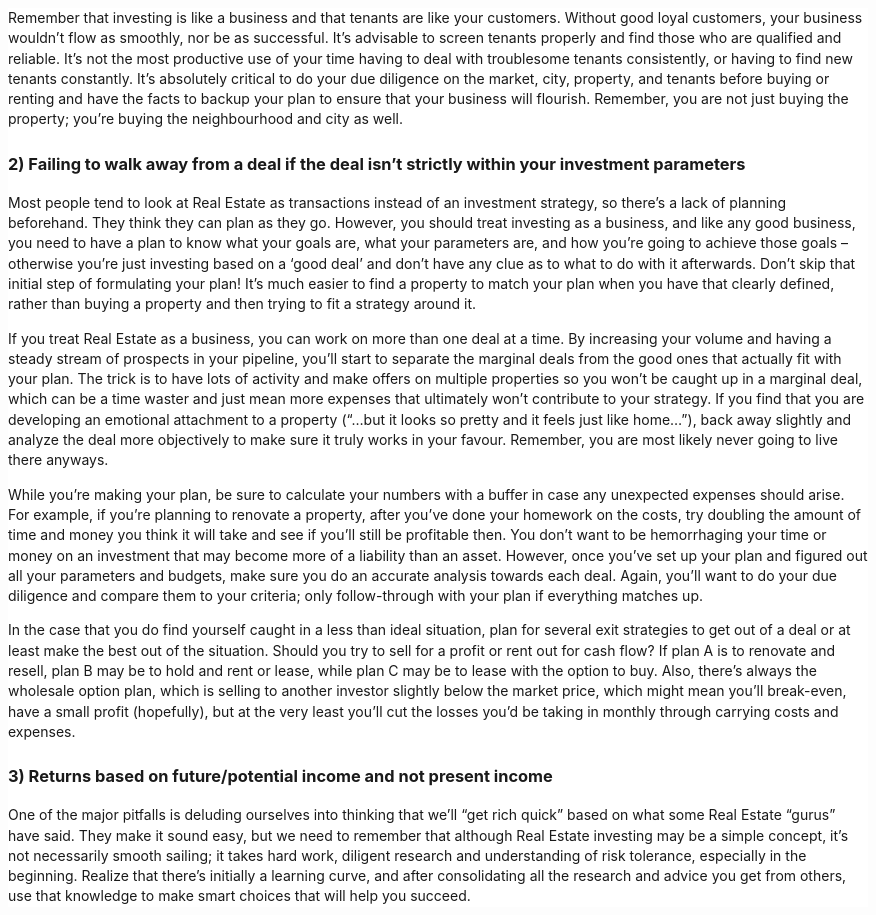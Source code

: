 Remember that investing is like a business and that tenants are like your customers. Without good loyal customers, your business wouldn’t flow as smoothly, nor be as successful. It’s advisable to screen tenants properly and find those who are qualified and reliable. It’s not the most productive use of your time having to deal with troublesome tenants consistently, or having to find new tenants constantly. It’s absolutely critical to do your due diligence on the market, city, property, and tenants before buying or renting and have the facts to backup your plan to ensure that your business will flourish. Remember, you are not just buying the property; you’re buying the neighbourhood and city as well.

### **2) Failing to walk away from a deal if the deal isn’t strictly within your investment parameters**

Most people tend to look at Real Estate as transactions instead of an investment strategy, so there’s a lack of planning beforehand. They think they can plan as they go. However, you should treat investing as a business, and like any good business, you need to have a plan to know what your goals are, what your parameters are, and how you’re going to achieve those goals – otherwise you’re just investing based on a ‘good deal’ and don’t have any clue as to what to do with it afterwards. Don’t skip that initial step of formulating your plan! It’s much easier to find a property to match your plan when you have that clearly defined, rather than buying a property and then trying to fit a strategy around it.

If you treat Real Estate as a business, you can work on more than one deal at a time. By increasing your volume and having a steady stream of prospects in your pipeline, you’ll start to separate the marginal deals from the good ones that actually fit with your plan. The trick is to have lots of activity and make offers on multiple properties so you won’t be caught up in a marginal deal, which can be a time waster and just mean more expenses that ultimately won’t contribute to your strategy. If you find that you are developing an emotional attachment to a property (“…but it looks so pretty and it feels just like home…”), back away slightly and analyze the deal more objectively to make sure it truly works in your favour. Remember, you are most likely never going to live there anyways.

While you’re making your plan, be sure to calculate your numbers with a buffer in case any unexpected expenses should arise. For example, if you’re planning to renovate a property, after you’ve done your homework on the costs, try doubling the amount of time and money you think it will take and see if you’ll still be profitable then. You don’t want to be hemorrhaging your time or money on an investment that may become more of a liability than an asset. However, once you’ve set up your plan and figured out all your parameters and budgets, make sure you do an accurate analysis towards each deal. Again, you’ll want to do your due diligence and compare them to your criteria; only follow-through with your plan if everything matches up.

In the case that you do find yourself caught in a less than ideal situation, plan for several exit strategies to get out of a deal or at least make the best out of the situation. Should you try to sell for a profit or rent out for cash flow? If plan A is to renovate and resell, plan B may be to hold and rent or lease, while plan C may be to lease with the option to buy. Also, there’s always the wholesale option plan, which is selling to another investor slightly below the market price, which might mean you’ll break-even, have a small profit (hopefully), but at the very least you’ll cut the losses you’d be taking in monthly through carrying costs and expenses.

### **3) Returns based on future/potential income and not present income**

One of the major pitfalls is deluding ourselves into thinking that we’ll “get rich quick” based on what some Real Estate “gurus” have said. They make it sound easy, but we need to remember that although Real Estate investing may be a simple concept, it’s not necessarily smooth sailing; it takes hard work, diligent research and understanding of risk tolerance, especially in the beginning. Realize that there’s initially a learning curve, and after consolidating all the research and advice you get from others, use that knowledge to make smart choices that will help you succeed.
